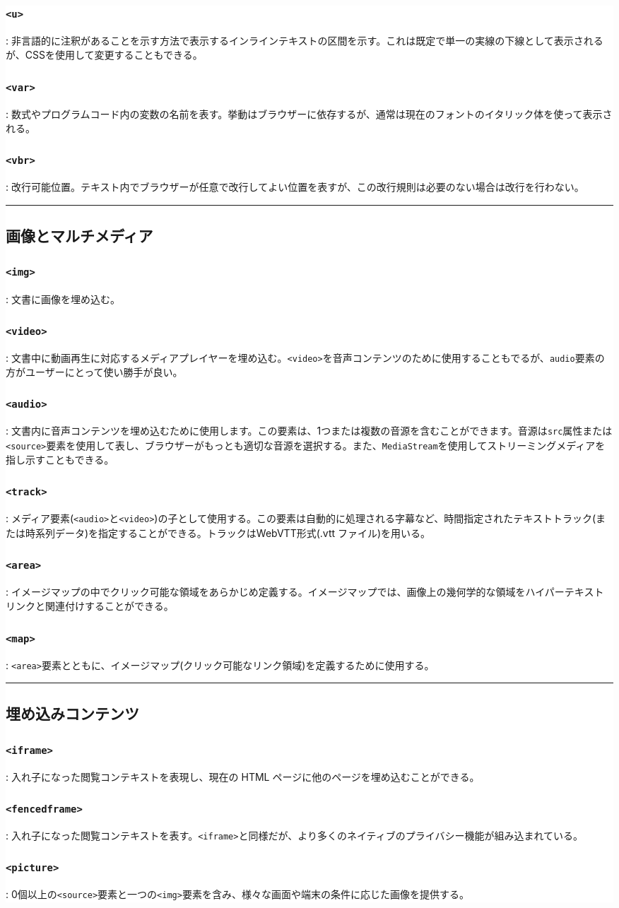 ### `<u>`
: 非言語的に注釈があることを示す方法で表示するインラインテキストの区間を示す。これは既定で単一の実線の下線として表示されるが、CSSを使用して変更することもできる。

### `<var>`
: 数式やプログラムコード内の変数の名前を表す。挙動はブラウザーに依存するが、通常は現在のフォントのイタリック体を使って表示される。

### `<vbr>`
: 	改行可能位置。テキスト内でブラウザーが任意で改行してよい位置を表すが、この改行規則は必要のない場合は改行を行わない。

---

<a id="image-multimedia" data-name="画像とマルチメディア"></a>

## 画像とマルチメディア

### `<img>`
: 文書に画像を埋め込む。

### `<video>`
: 文書中に動画再生に対応するメディアプレイヤーを埋め込む。`<video>`を音声コンテンツのために使用することもでるが、`audio`要素の方がユーザーにとって使い勝手が良い。

### `<audio>`
: 文書内に音声コンテンツを埋め込むために使用します。この要素は、1つまたは複数の音源を含むことができます。音源は`src`属性または`<source>`要素を使用して表し、ブラウザーがもっとも適切な音源を選択する。また、`MediaStream`を使用してストリーミングメディアを指し示すこともできる。

### `<track>`
: メディア要素(`<audio>`と`<video>`)の子として使用する。この要素は自動的に処理される字幕など、時間指定されたテキストトラック(または時系列データ)を指定することができる。トラックはWebVTT形式(.vtt ファイル)を用いる。

### `<area>`
: イメージマップの中でクリック可能な領域をあらかじめ定義する。イメージマップでは、画像上の幾何学的な領域をハイパーテキストリンクと関連付けすることができる。

### `<map>`
: `<area>`要素とともに、イメージマップ(クリック可能なリンク領域)を定義するために使用する。

---

<a id="embedded-content" data-name="埋め込みコンテンツ"></a>

## 埋め込みコンテンツ

### `<iframe>`
: 入れ子になった閲覧コンテキストを表現し、現在の HTML ページに他のページを埋め込むことができる。

### `<fencedframe>`
: 入れ子になった閲覧コンテキストを表す。`<iframe>`と同様だが、より多くのネイティブのプライバシー機能が組み込まれている。

### `<picture>`
: 0個以上の`<source>`要素と一つの`<img>`要素を含み、様々な画面や端末の条件に応じた画像を提供する。

